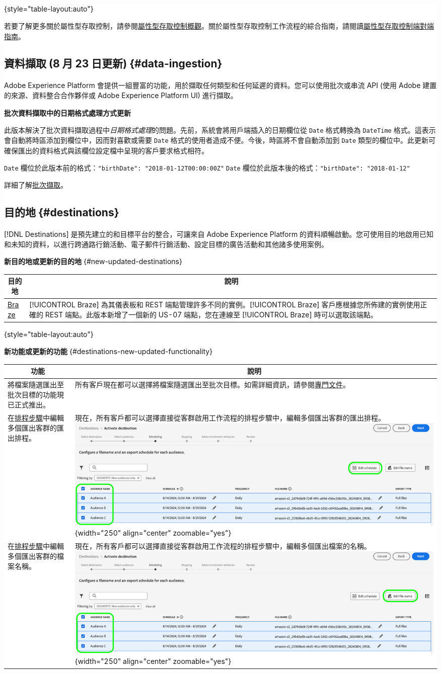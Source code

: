 {style="table-layout:auto"}

若要了解更多關於屬性型存取控制，請參閱[屬性型存取控制概觀](../../access-control/abac/overview.md)。關於屬性型存取控制工作流程的綜合指南，請閱讀[屬性型存取控制端對端指南](../../access-control/abac/end-to-end-guide.md)。

## 資料擷取 (8 月 23 日更新) {#data-ingestion}

Adobe Experience Platform 會提供一組豐富的功能，用於擷取任何類型和任何延遲的資料。您可以使用批次或串流 API (使用 Adobe 建置的來源、資料整合合作夥伴或 Adobe Experience Platform UI) 進行擷取。

**批次資料擷取中的日期格式處理方式更新**

此版本解決了批次資料擷取過程中&#x200B;*日期格式處理*&#x200B;的問題。先前，系統會將用戶端插入的日期欄位從 `Date` 格式轉換為 `DateTime` 格式。這表示會自動將時區添加到欄位中，因而對喜歡或需要 `Date` 格式的使用者造成不便。今後，時區將不會自動添加到 `Date` 類型的欄位中。此更新可確保匯出的資料格式與該欄位設定檔中呈現的客戶要求格式相符。

`Date` 欄位於此版本前的格式：`"birthDate": "2018-01-12T00:00:00Z"`
`Date` 欄位於此版本後的格式：`"birthDate": "2018-01-12"`

詳細了解[批次擷取](/help/ingestion/batch-ingestion/overview.md)。

## 目的地 {#destinations}

[!DNL Destinations] 是預先建立的和目標平台的整合，可讓來自 Adobe Experience Platform 的資料順暢啟動。您可使用目的地啟用已知和未知的資料，以進行跨通路行銷活動、電子郵件行銷活動、設定目標的廣告活動和其他諸多使用案例。

**新目的地或更新的目的地** {#new-updated-destinations}

| 目的地 | 說明 |
| ----------- | ----------- |
| [Braze](/help/destinations/catalog/mobile-engagement/braze.md) | [!UICONTROL Braze] 為其儀表板和 REST 端點管理許多不同的實例。[!UICONTROL Braze] 客戶應根據您所佈建的實例使用正確的 REST 端點。此版本新增了一個新的 US-07 端點，您在連線至 [!UICONTROL Braze] 時可以選取該端點。 |

{style="table-layout:auto"}

**新功能或更新的功能** {#destinations-new-updated-functionality}

| 功能 | 說明 |
| ----------- | ----------- |
| 將檔案隨選匯出至批次目標的功能現已正式推出。 | 所有客戶現在都可以選擇將檔案隨選匯出至批次目標。如需詳細資訊，請參閱[專門文件](../../destinations/ui/export-file-now.md)。 |
| 在[排程步驟](../../destinations/ui/activate-batch-profile-destinations.md#scheduling)中編輯多個匯出客群的匯出排程。 | 現在，所有客戶都可以選擇直接從客群啟用工作流程的排程步驟中，編輯多個匯出客群的匯出排程。![影像：Experience Platform 使用者介面，標示出排程步驟中的「編輯排程」選項。](assets/august/edit-schedule.png "在排程步驟中編輯排程選項。"){width="250" align="center" zoomable="yes"} |
| 在[排程步驟](../../destinations/ui/activate-batch-profile-destinations.md#scheduling)中編輯多個匯出客群的檔案名稱。 | 現在，所有客戶都可以選擇直接從客群啟用工作流程的排程步驟中，編輯多個匯出檔案的名稱。![影像：Experience Platform 使用者介面，標示出排程步驟中的「編輯檔案名稱」選項。](assets/august/edit-file-name.png "排程步驟中的編輯檔案名稱選項。"){width="250" align="center" zoomable="yes"} |